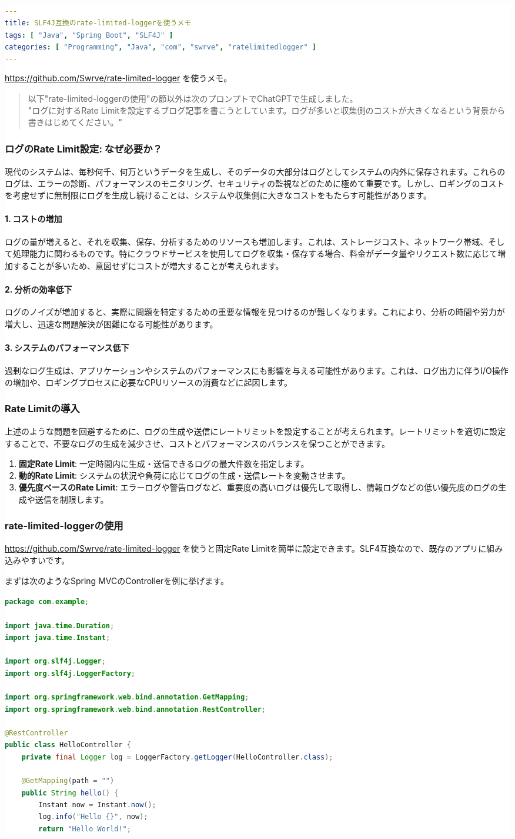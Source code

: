 ```yaml
---
title: SLF4J互換のrate-limited-loggerを使うメモ
tags: [ "Java", "Spring Boot", "SLF4J" ]
categories: [ "Programming", "Java", "com", "swrve", "ratelimitedlogger" ]
---
```


https://github.com/Swrve/rate-limited-logger を使うメモ。

> 以下"rate-limited-loggerの使用"の節以外は次のプロンプトでChatGPTで生成しました。<br>
>  "ログに対するRate Limitを設定するブログ記事を書こうとしています。ログが多いと収集側のコストが大きくなるという背景から書きはじめてください。"


### ログのRate Limit設定: なぜ必要か？

現代のシステムは、毎秒何千、何万というデータを生成し、そのデータの大部分はログとしてシステムの内外に保存されます。これらのログは、エラーの診断、パフォーマンスのモニタリング、セキュリティの監視などのために極めて重要です。しかし、ロギングのコストを考慮せずに無制限にログを生成し続けることは、システムや収集側に大きなコストをもたらす可能性があります。

#### 1. **コストの増加**

ログの量が増えると、それを収集、保存、分析するためのリソースも増加します。これは、ストレージコスト、ネットワーク帯域、そして処理能力に関わるものです。特にクラウドサービスを使用してログを収集・保存する場合、料金がデータ量やリクエスト数に応じて増加することが多いため、意図せずにコストが増大することが考えられます。

#### 2. **分析の効率低下**

ログのノイズが増加すると、実際に問題を特定するための重要な情報を見つけるのが難しくなります。これにより、分析の時間や労力が増大し、迅速な問題解決が困難になる可能性があります。

#### 3. **システムのパフォーマンス低下**

過剰なログ生成は、アプリケーションやシステムのパフォーマンスにも影響を与える可能性があります。これは、ログ出力に伴うI/O操作の増加や、ロギングプロセスに必要なCPUリソースの消費などに起因します。

### Rate Limitの導入

上述のような問題を回避するために、ログの生成や送信にレートリミットを設定することが考えられます。レートリミットを適切に設定することで、不要なログの生成を減少させ、コストとパフォーマンスのバランスを保つことができます。

1. **固定Rate Limit**: 一定時間内に生成・送信できるログの最大件数を指定します。
2. **動的Rate Limit**: システムの状況や負荷に応じてログの生成・送信レートを変動させます。
3. **優先度ベースのRate Limit**: エラーログや警告ログなど、重要度の高いログは優先して取得し、情報ログなどの低い優先度のログの生成や送信を制限します。

### rate-limited-loggerの使用

https://github.com/Swrve/rate-limited-logger を使うと固定Rate Limitを簡単に設定できます。SLF4互換なので、既存のアプリに組み込みやすいです。

まずは次のようなSpring MVCのControllerを例に挙げます。

```java
package com.example;

import java.time.Duration;
import java.time.Instant;

import org.slf4j.Logger;
import org.slf4j.LoggerFactory;

import org.springframework.web.bind.annotation.GetMapping;
import org.springframework.web.bind.annotation.RestController;

@RestController
public class HelloController {
	private final Logger log = LoggerFactory.getLogger(HelloController.class);

	@GetMapping(path = "")
	public String hello() {
		Instant now = Instant.now();
		log.info("Hello {}", now);
		return "Hello World!";
```